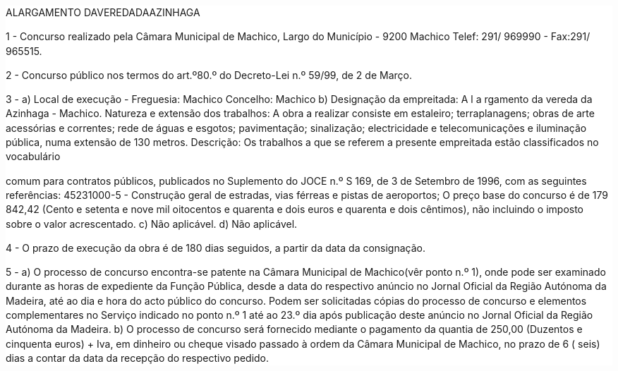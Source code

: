 ALARGAMENTO DAVEREDADAAZINHAGA


1 - Concurso realizado pela Câmara Municipal de
Machico, Largo do Município - 9200 Machico Telef: 291/ 969990 - Fax:291/ 965515.


2 - Concurso público nos termos do art.º80.º do Decreto-Lei n.º 59/99, de 2 de Março.


3 - a) Local de execução - Freguesia: Machico Concelho: Machico
b) Designação da empreitada: A l a rgamento da
vereda da Azinhaga - Machico.
Natureza e extensão dos trabalhos: A obra a
realizar consiste em estaleiro;  terraplanagens;
obras de arte acessórias e correntes; rede de
águas e esgotos; pavimentação; sinalização;
electricidade e telecomunicações e iluminação
pública, numa extensão de 130 metros.
Descrição:
Os trabalhos a que se referem a presente
empreitada estão classificados no vocabulário



comum para contratos públicos, publicados no
Suplemento do JOCE n.º S 169, de 3 de
Setembro de 1996, com as seguintes referências:
45231000-5 - Construção geral de estradas, vias
férreas e pistas de aeroportos;
O preço base do concurso é de 179 842,42
(Cento e setenta e nove mil oitocentos e quarenta e
dois euros e quarenta e dois cêntimos), não incluindo o imposto sobre o valor acrescentado.
c) Não aplicável.
d) Não aplicável.


4 - O prazo de execução da obra é de 180 dias seguidos,
a partir da data da consignação.


5 - a) O processo de concurso encontra-se patente na
Câmara Municipal de Machico(vêr ponto n.º 1),
onde pode ser examinado durante as horas de
expediente da Função Pública, desde a data do
respectivo anúncio no Jornal Oficial da Região
Autónoma da Madeira, até ao dia e hora do acto
público do concurso.
Podem ser solicitadas cópias do processo de
concurso e elementos complementares no
Serviço indicado no ponto n.º 1 até ao 23.º dia
após publicação deste anúncio no Jornal Oficial
da Região Autónoma da Madeira.
b) O processo de concurso será fornecido mediante
o pagamento da quantia de 250,00 (Duzentos
e cinquenta euros) + Iva, em dinheiro ou cheque
visado passado à ordem da Câmara Municipal
de Machico, no prazo de 6 ( seis) dias a contar
da data da recepção do respectivo pedido.
